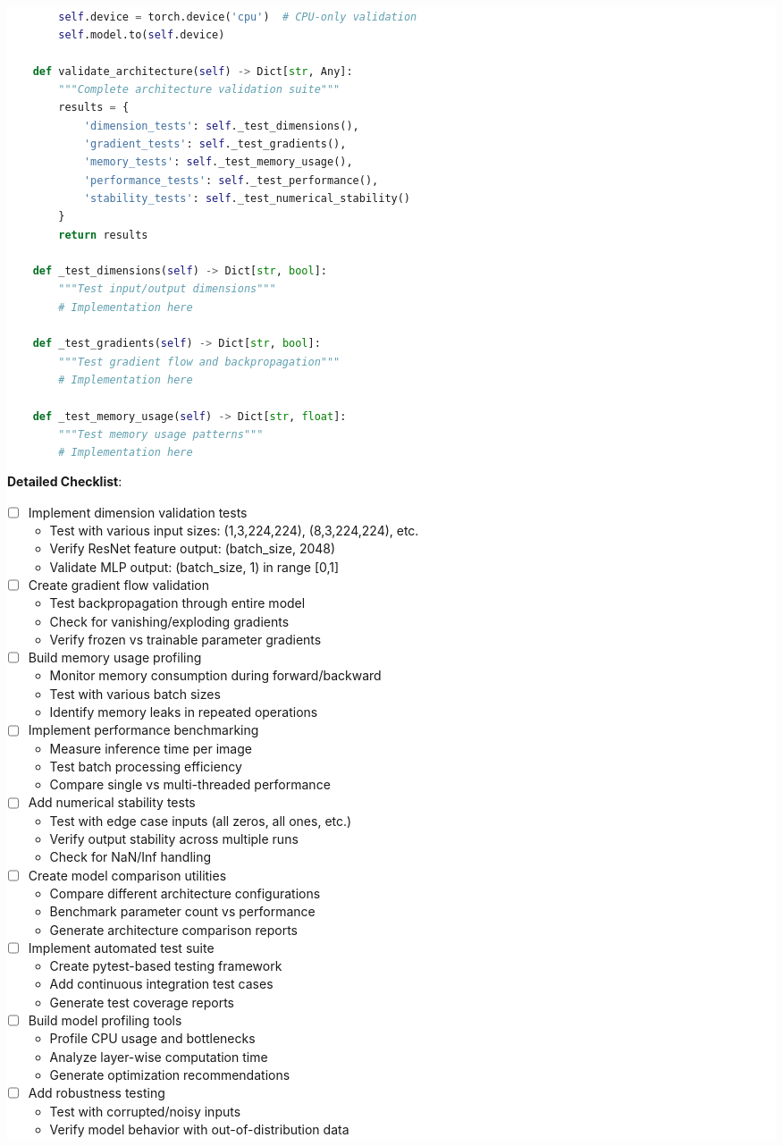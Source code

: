 ```python
        self.device = torch.device('cpu')  # CPU-only validation
        self.model.to(self.device)

    def validate_architecture(self) -> Dict[str, Any]:
        """Complete architecture validation suite"""
        results = {
            'dimension_tests': self._test_dimensions(),
            'gradient_tests': self._test_gradients(),
            'memory_tests': self._test_memory_usage(),
            'performance_tests': self._test_performance(),
            'stability_tests': self._test_numerical_stability()
        }
        return results

    def _test_dimensions(self) -> Dict[str, bool]:
        """Test input/output dimensions"""
        # Implementation here

    def _test_gradients(self) -> Dict[str, bool]:
        """Test gradient flow and backpropagation"""
        # Implementation here

    def _test_memory_usage(self) -> Dict[str, float]:
        """Test memory usage patterns"""
        # Implementation here
```

**Detailed Checklist**:
- [ ] Implement dimension validation tests
  - Test with various input sizes: (1,3,224,224), (8,3,224,224), etc.
  - Verify ResNet feature output: (batch_size, 2048)
  - Validate MLP output: (batch_size, 1) in range [0,1]
- [ ] Create gradient flow validation
  - Test backpropagation through entire model
  - Check for vanishing/exploding gradients
  - Verify frozen vs trainable parameter gradients
- [ ] Build memory usage profiling
  - Monitor memory consumption during forward/backward
  - Test with various batch sizes
  - Identify memory leaks in repeated operations
- [ ] Implement performance benchmarking
  - Measure inference time per image
  - Test batch processing efficiency
  - Compare single vs multi-threaded performance
- [ ] Add numerical stability tests
  - Test with edge case inputs (all zeros, all ones, etc.)
  - Verify output stability across multiple runs
  - Check for NaN/Inf handling
- [ ] Create model comparison utilities
  - Compare different architecture configurations
  - Benchmark parameter count vs performance
  - Generate architecture comparison reports
- [ ] Implement automated test suite
  - Create pytest-based testing framework
  - Add continuous integration test cases
  - Generate test coverage reports
- [ ] Build model profiling tools
  - Profile CPU usage and bottlenecks
  - Analyze layer-wise computation time
  - Generate optimization recommendations
- [ ] Add robustness testing
  - Test with corrupted/noisy inputs
  - Verify model behavior with out-of-distribution data